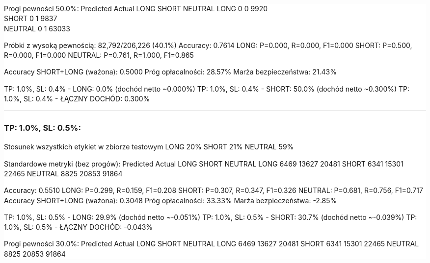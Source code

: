Progi pewności 50.0%:
Predicted
Actual    LONG  SHORT  NEUTRAL
LONG      0      0      9920  
SHORT     0      1      9837  
NEUTRAL   0      1      63033 

Próbki z wysoką pewnością: 82,792/206,226 (40.1%)
Accuracy: 0.7614
LONG: P=0.000, R=0.000, F1=0.000
SHORT: P=0.500, R=0.000, F1=0.000
NEUTRAL: P=0.761, R=1.000, F1=0.865

Accuracy SHORT+LONG (ważona): 0.5000
Próg opłacalności: 28.57%
Marża bezpieczeństwa: 21.43%

TP: 1.0%, SL: 0.4% - LONG: 0.0% (dochód netto ~0.000%)
TP: 1.0%, SL: 0.4% - SHORT: 50.0% (dochód netto ~0.300%)
TP: 1.0%, SL: 0.4% - ŁĄCZNY DOCHÓD: 0.300%

--------------------------------------------------------------------

### TP: 1.0%, SL: 0.5%:
Stosunek wszystkich etykiet w zbiorze testowym
LONG 20%
SHORT 21%
NEUTRAL 59%

Standardowe metryki (bez progów):
Predicted
Actual    LONG  SHORT  NEUTRAL
LONG      6469   13627  20481 
SHORT     6341   15301  22465 
NEUTRAL   8825   20853  91864 

Accuracy: 0.5510
LONG: P=0.299, R=0.159, F1=0.208
SHORT: P=0.307, R=0.347, F1=0.326
NEUTRAL: P=0.681, R=0.756, F1=0.717
Accuracy SHORT+LONG (ważona): 0.3048
Próg opłacalności: 33.33%
Marża bezpieczeństwa: -2.85%

TP: 1.0%, SL: 0.5% - LONG: 29.9% (dochód netto ~-0.051%)
TP: 1.0%, SL: 0.5% - SHORT: 30.7% (dochód netto ~-0.039%)
TP: 1.0%, SL: 0.5% - ŁĄCZNY DOCHÓD: -0.043%


Progi pewności 30.0%:
Predicted
Actual    LONG  SHORT  NEUTRAL
LONG      6469   13627  20481 
SHORT     6341   15301  22465 
NEUTRAL   8825   20853  91864 
